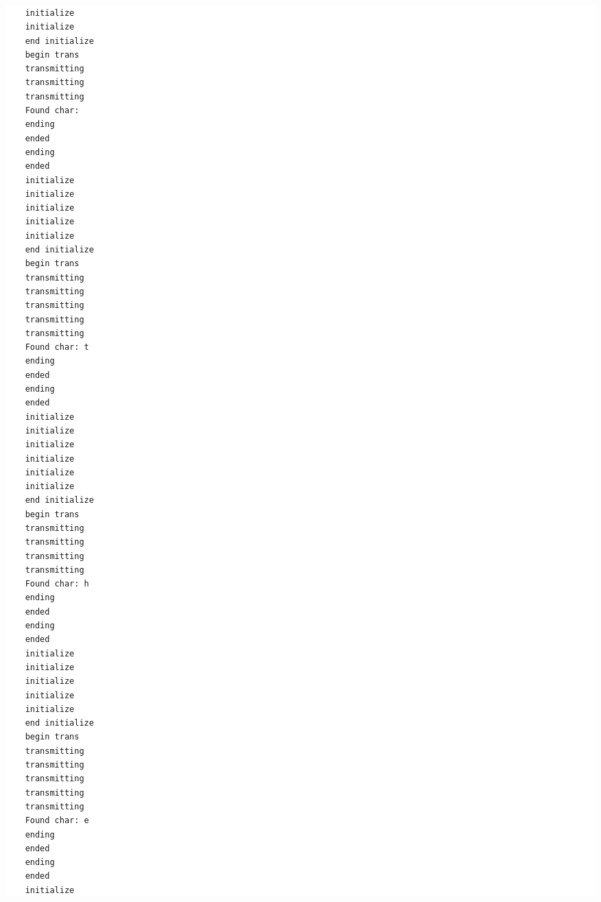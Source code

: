         initialize
        initialize
        end initialize
        begin trans
        transmitting
        transmitting
        transmitting
        Found char:  
        ending
        ended
        ending
        ended
        initialize
        initialize
        initialize
        initialize
        initialize
        end initialize
        begin trans
        transmitting
        transmitting
        transmitting
        transmitting
        transmitting
        Found char: t
        ending
        ended
        ending
        ended
        initialize
        initialize
        initialize
        initialize
        initialize
        initialize
        end initialize
        begin trans
        transmitting
        transmitting
        transmitting
        transmitting
        Found char: h
        ending
        ended
        ending
        ended
        initialize
        initialize
        initialize
        initialize
        initialize
        end initialize
        begin trans
        transmitting
        transmitting
        transmitting
        transmitting
        transmitting
        Found char: e
        ending
        ended
        ending
        ended
        initialize